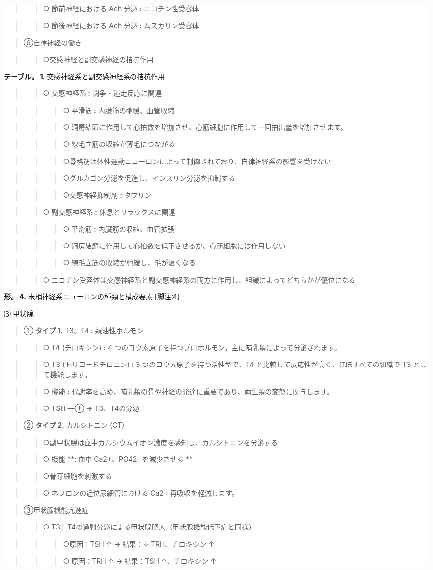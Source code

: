 >> ○ 節前神経における Ach 分泌 **:** ニコチン性受容体

>> ○ 節後神経における Ach 分泌 **:** ムスカリン受容体

> ⑥自律神経の働き

>> ○交感神経と副交感神経の拮抗作用

**テーブル。 1.** 交感神経系と副交感神経系の拮抗作用

>> ○ 交感神経系 **:** 闘争・逃走反応に関連

>>> ○ 平滑筋 **:** 内臓筋の弛緩、血管収縮

>>> ○ 洞房結節に作用して心拍数を増加させ、心筋細胞に作用して一回拍出量を増加させます。

>>> ○ 線毛立筋の収縮が薄毛につながる

>>> ○骨格筋は体性運動ニューロンによって制御されており、自律神経系の影響を受けない

>>> ○グルカゴン分泌を促進し、インスリン分泌を抑制する

>>> ○交感神経抑制剤 **:** タウリン

>> ○ 副交感神経系 **:** 休息とリラックスに関連

>>> ○ 平滑筋 **:** 内臓筋の収縮、血管拡張

>>> ○ 洞房結節に作用して心拍数を低下させるが、心筋細胞には作用しない

>>> ○ 線毛立筋の収縮が弛緩し、毛が濃くなる

>> ○ ニコチン受容体は交感神経系と副交感神経系の両方に作用し、組織によってどちらかが優位になる

**形。 4.** 末梢神経系ニューロンの種類と構成要素 [脚注:4]

⑶ 甲状腺

> ① **タイプ 1.** T3、T4 **:** 親油性ホルモン

>> ○ T4 (チロキシン) **:** 4 つのヨウ素原子を持つプロホルモン。主に哺乳類によって分泌されます。

>> ○ T3 (トリヨードチロニン) **:** 3 つのヨウ素原子を持つ活性型で、T4 と比較して反応性が高く、ほぼすべての組織で T3 として機能します。

>> ○ 機能 **:** 代謝率を高め、哺乳類の骨や神経の発達に重要であり、両生類の変態に関与します。

>> ○ TSH ―⊕ **→** T3、T4の分泌

> ② **タイプ 2.** カルシトニン (CT)

>> ○副甲状腺は血中カルシウムイオン濃度を感知し、カルシトニンを分泌する

>> ○ 機能 **: 血中 Ca2+、PO42- を減少させる **

>>○骨芽細胞を刺激する

>> ○ ネフロンの近位尿細管における Ca2+ 再吸収を軽減します。

> ③甲状腺機能亢進症

>> ○ T3、T4の過剰分泌による甲状腺肥大（甲状腺機能低下症と同様）

>>> ○原因：TSH ↑ → 結果：↓ TRH、チロキシン ↑

>>> ○ 原因：TRH ↑ → 結果：TSH ↑、チロキシン ↑
